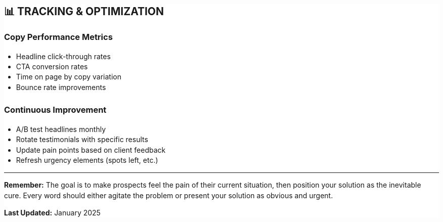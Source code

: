 
## 📊 **TRACKING & OPTIMIZATION**

### **Copy Performance Metrics**
- Headline click-through rates
- CTA conversion rates
- Time on page by copy variation
- Bounce rate improvements

### **Continuous Improvement**
- A/B test headlines monthly
- Rotate testimonials with specific results
- Update pain points based on client feedback
- Refresh urgency elements (spots left, etc.)

---

**Remember:** The goal is to make prospects feel the pain of their current situation, then position your solution as the inevitable cure. Every word should either agitate the problem or present your solution as obvious and urgent.

**Last Updated:** January 2025 